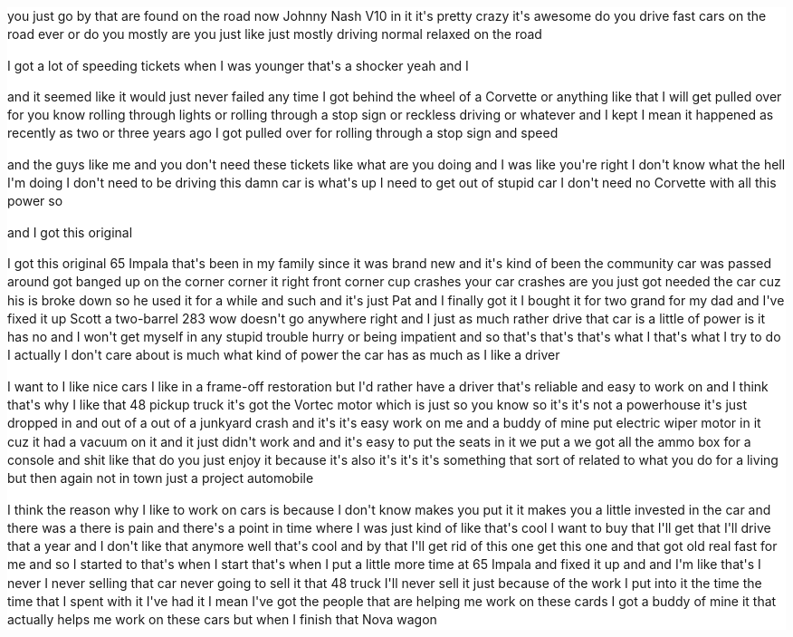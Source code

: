 <timemark seconds="2372" />

you just go by that are found on the road now Johnny Nash V10 in it it's pretty crazy it's awesome do you drive fast cars on the road ever or do you mostly are you just like just mostly driving normal relaxed on the road

<timemark seconds="2395" />

I got a lot of speeding tickets when I was younger that's a shocker yeah and I

<timemark seconds="2402" />

and it seemed like it would just never failed any time I got behind the wheel of a Corvette or anything like that I will get pulled over for you know rolling through lights or rolling through a stop sign or reckless driving or whatever and I kept I mean it happened as recently as two or three years ago I got pulled over for rolling through a stop sign and speed

<timemark seconds="2426" />

and the guys like me and you don't need these tickets like what are you doing and I was like you're right I don't know what the hell I'm doing I don't need to be driving this damn car is what's up I need to get out of stupid car I don't need no Corvette with all this power so

<timemark seconds="2443" />

and I got this original

<timemark seconds="2450" />

I got this original 65 Impala that's been in my family since it was brand new and it's kind of been the community car was passed around got banged up on the corner corner it right front corner cup crashes your car crashes are you just got needed the car cuz his is broke down so he used it for a while and such and it's just Pat and I finally got it I bought it for two grand for my dad and I've fixed it up Scott a two-barrel 283 wow doesn't go anywhere right and I just as much rather drive that car is a little of power is it has no and I won't get myself in any stupid trouble hurry or being impatient and so that's that's that's what I that's what I try to do I actually I don't care about is much what kind of power the car has as much as I like a driver

<timemark seconds="2503" />

I want to I like nice cars I like in a frame-off restoration but I'd rather have a driver that's reliable and easy to work on and I think that's why I like that 48 pickup truck it's got the Vortec motor which is just so you know so it's it's not a powerhouse it's just dropped in and out of a out of a junkyard crash and it's it's easy work on me and a buddy of mine put electric wiper motor in it cuz it had a vacuum on it and it just didn't work and and it's easy to put the seats in it we put a we got all the ammo box for a console and shit like that do you just enjoy it because it's also it's it's it's something that sort of related to what you do for a living but then again not in town just a project automobile

<timemark seconds="2559" />

I think the reason why I like to work on cars is because I don't know makes you put it it makes you a little invested in the car and there was a there is pain and there's a point in time where I was just kind of like that's cool I want to buy that I'll get that I'll drive that a year and I don't like that anymore well that's cool and by that I'll get rid of this one get this one and that got old real fast for me and so I started to that's when I start that's when I put a little more time at 65 Impala and fixed it up and and I'm like that's I never I never selling that car never going to sell it that 48 truck I'll never sell it just because of the work I put into it the time the time that I spent with it I've had it I mean I've got the people that are helping me work on these cards I got a buddy of mine it that actually helps me work on these cars but when I finish that Nova wagon
